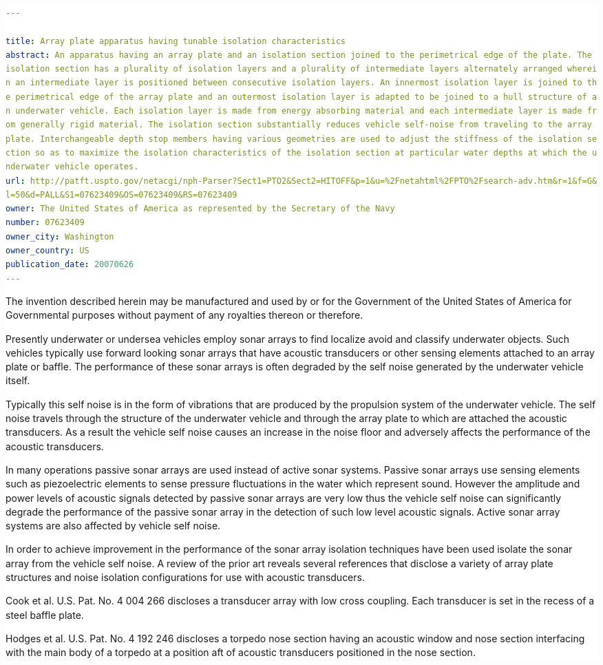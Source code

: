 ```yaml
---

title: Array plate apparatus having tunable isolation characteristics
abstract: An apparatus having an array plate and an isolation section joined to the perimetrical edge of the plate. The isolation section has a plurality of isolation layers and a plurality of intermediate layers alternately arranged wherein an intermediate layer is positioned between consecutive isolation layers. An innermost isolation layer is joined to the perimetrical edge of the array plate and an outermost isolation layer is adapted to be joined to a hull structure of an underwater vehicle. Each isolation layer is made from energy absorbing material and each intermediate layer is made from generally rigid material. The isolation section substantially reduces vehicle self-noise from traveling to the array plate. Interchangeable depth stop members having various geometries are used to adjust the stiffness of the isolation section so as to maximize the isolation characteristics of the isolation section at particular water depths at which the underwater vehicle operates.
url: http://patft.uspto.gov/netacgi/nph-Parser?Sect1=PTO2&Sect2=HITOFF&p=1&u=%2Fnetahtml%2FPTO%2Fsearch-adv.htm&r=1&f=G&l=50&d=PALL&S1=07623409&OS=07623409&RS=07623409
owner: The United States of America as represented by the Secretary of the Navy
number: 07623409
owner_city: Washington
owner_country: US
publication_date: 20070626
---
```

The invention described herein may be manufactured and used by or for the Government of the United States of America for Governmental purposes without payment of any royalties thereon or therefore.

Presently underwater or undersea vehicles employ sonar arrays to find localize avoid and classify underwater objects. Such vehicles typically use forward looking sonar arrays that have acoustic transducers or other sensing elements attached to an array plate or baffle. The performance of these sonar arrays is often degraded by the self noise generated by the underwater vehicle itself.

Typically this self noise is in the form of vibrations that are produced by the propulsion system of the underwater vehicle. The self noise travels through the structure of the underwater vehicle and through the array plate to which are attached the acoustic transducers. As a result the vehicle self noise causes an increase in the noise floor and adversely affects the performance of the acoustic transducers.

In many operations passive sonar arrays are used instead of active sonar systems. Passive sonar arrays use sensing elements such as piezoelectric elements to sense pressure fluctuations in the water which represent sound. However the amplitude and power levels of acoustic signals detected by passive sonar arrays are very low thus the vehicle self noise can significantly degrade the performance of the passive sonar array in the detection of such low level acoustic signals. Active sonar array systems are also affected by vehicle self noise.

In order to achieve improvement in the performance of the sonar array isolation techniques have been used isolate the sonar array from the vehicle self noise. A review of the prior art reveals several references that disclose a variety of array plate structures and noise isolation configurations for use with acoustic transducers.

Cook et al. U.S. Pat. No. 4 004 266 discloses a transducer array with low cross coupling. Each transducer is set in the recess of a steel baffle plate.

Hodges et al. U.S. Pat. No. 4 192 246 discloses a torpedo nose section having an acoustic window and nose section interfacing with the main body of a torpedo at a position aft of acoustic transducers positioned in the nose section.
